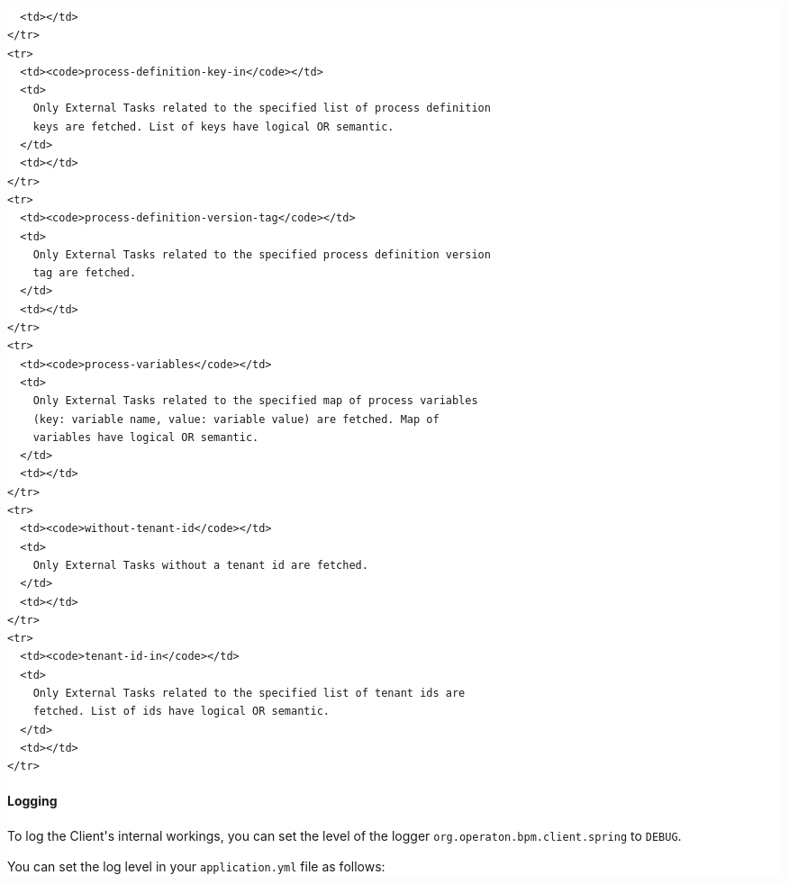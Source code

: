       <td></td>
    </tr>
    <tr>
      <td><code>process-definition-key-in</code></td>
      <td>
        Only External Tasks related to the specified list of process definition
        keys are fetched. List of keys have logical OR semantic.
      </td>
      <td></td>
    </tr>
    <tr>
      <td><code>process-definition-version-tag</code></td>
      <td>
        Only External Tasks related to the specified process definition version
        tag are fetched.
      </td>
      <td></td>
    </tr>
    <tr>
      <td><code>process-variables</code></td>
      <td>
        Only External Tasks related to the specified map of process variables
        (key: variable name, value: variable value) are fetched. Map of
        variables have logical OR semantic.
      </td>
      <td></td>
    </tr>
    <tr>
      <td><code>without-tenant-id</code></td>
      <td>
        Only External Tasks without a tenant id are fetched.
      </td>
      <td></td>
    </tr>
    <tr>
      <td><code>tenant-id-in</code></td>
      <td>
        Only External Tasks related to the specified list of tenant ids are
        fetched. List of ids have logical OR semantic.
      </td>
      <td></td>
    </tr>
  </tbody>
</table>

#### Logging

To log the Client's internal workings, you can set the level of the logger `org.operaton.bpm.client.spring` to `DEBUG`.

You can set the log level in your `application.yml` file as follows:

